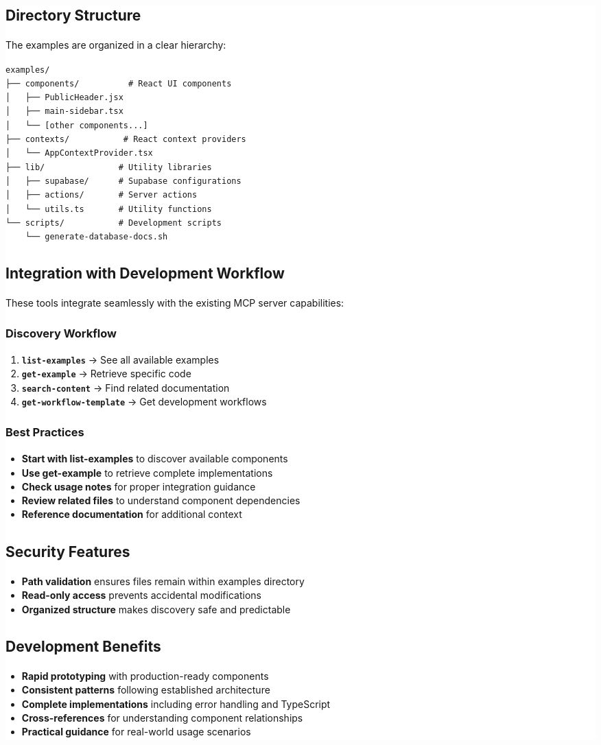 ## Directory Structure
The examples are organized in a clear hierarchy:
```
examples/
├── components/          # React UI components
│   ├── PublicHeader.jsx
│   ├── main-sidebar.tsx
│   └── [other components...]
├── contexts/           # React context providers
│   └── AppContextProvider.tsx
├── lib/               # Utility libraries
│   ├── supabase/      # Supabase configurations
│   ├── actions/       # Server actions
│   └── utils.ts       # Utility functions
└── scripts/           # Development scripts
    └── generate-database-docs.sh
```

## Integration with Development Workflow
These tools integrate seamlessly with the existing MCP server capabilities:

### Discovery Workflow
1. **`list-examples`** → See all available examples
2. **`get-example`** → Retrieve specific code
3. **`search-content`** → Find related documentation
4. **`get-workflow-template`** → Get development workflows

### Best Practices
- **Start with list-examples** to discover available components
- **Use get-example** to retrieve complete implementations
- **Check usage notes** for proper integration guidance
- **Review related files** to understand component dependencies
- **Reference documentation** for additional context

## Security Features
- **Path validation** ensures files remain within examples directory
- **Read-only access** prevents accidental modifications
- **Organized structure** makes discovery safe and predictable

## Development Benefits
- **Rapid prototyping** with production-ready components
- **Consistent patterns** following established architecture
- **Complete implementations** including error handling and TypeScript
- **Cross-references** for understanding component relationships
- **Practical guidance** for real-world usage scenarios